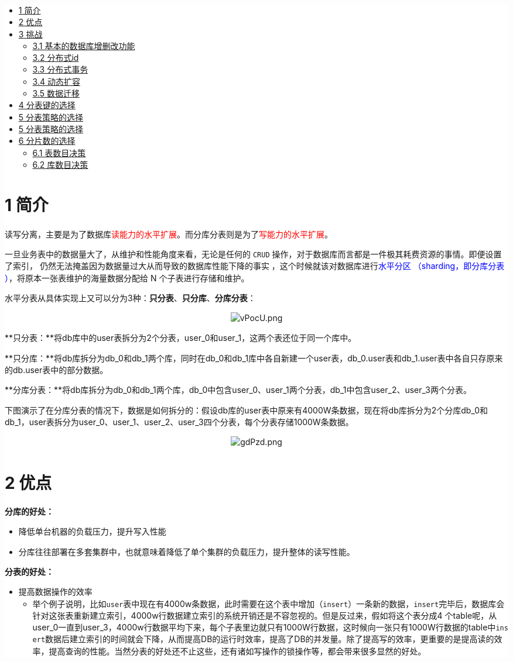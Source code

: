 

- [1 简介](#_1-简介)
- [2 优点](#_2-优点)
- [3 挑战](#_3-挑战)
  - [3.1 基本的数据库增删改功能](#_31-基本的数据库增删改功能)
  - [3.2 分布式id](#_32-分布式id)
  - [3.3 分布式事务](#_33-分布式事务)
  - [3.4 动态扩容](#_34-动态扩容)
  - [3.5 数据迁移](#_35-数据迁移)
- [4 分表键的选择](#_4-分表键的选择)
- [5 分表策略的选择](#_5-分表策略的选择)
- [5 分表策略的选择](#_5-分表策略的选择)
- [6 分片数的选择](#_6-分片数的选择)
  - [6.1 表数目决策](#_61-表数目决策)
  - [6.2 库数目决策](#_62-库数目决策)



# 1 简介

读写分离，主要是为了数据库<font color="red">读能力的水平扩展</font>。而分库分表则是为了<font color="red">写能力的水平扩展</font>。

一旦业务表中的数据量大了，从维护和性能角度来看，无论是任何的 `CRUD` 操作，对于数据库而言都是一件极其耗费资源的事情。即便设置了索引， 仍然无法掩盖因为数据量过大从而导致的数据库性能下降的事实 ，这个时候就该对数据库进行<span style="color:blue">水平分区 （sharding，即分库分表 ）</span>，将原本一张表维护的海量数据分配给 N 个子表进行存储和维护。

水平分表从具体实现上又可以分为3种：**只分表**、**只分库**、**分库分表**：

<center><img src="https://i.im5i.com/2021/06/09/vPocU.png" alt="vPocU.png" border="0" /></center>

**只分表：**将db库中的user表拆分为2个分表，user_0和user_1，这两个表还位于同一个库中。 

**只分库：**将db库拆分为db_0和db_1两个库，同时在db_0和db_1库中各自新建一个user表，db_0.user表和db_1.user表中各自只存原来的db.user表中的部分数据。

**分库分表：**将db库拆分为db_0和db_1两个库，db_0中包含user_0、user_1两个分表，db_1中包含user_2、user_3两个分表。

下图演示了在分库分表的情况下，数据是如何拆分的：假设db库的user表中原来有4000W条数据，现在将db库拆分为2个分库db_0和db_1，user表拆分为user_0、user_1、user_2、user_3四个分表，每个分表存储1000W条数据。

<center><img src="https://ss.im5i.com/2021/07/10/gdPzd.png" alt="gdPzd.png" border="0" /></center>

# 2 优点

**分库的好处：**

- 降低单台机器的负载压力，提升写入性能

- 分库往往部署在多套集群中，也就意味着降低了单个集群的负载压力，提升整体的读写性能。

**分表的好处：**

- 提高数据操作的效率
  - 举个例子说明，比如`user`表中现在有4000w条数据，此时需要在这个表中增加（`insert`）一条新的数据，`insert`完毕后，数据库会针对这张表重新建立索引，4000w行数据建立索引的系统开销还是不容忽视的。但是反过来，假如将这个表分成4 个table呢，从user_0一直到user_3，4000w行数据平均下来，每个子表里边就只有1000W行数据，这时候向一张只有1000W行数据的table中`insert`数据后建立索引的时间就会下降，从而提高DB的运行时效率，提高了DB的并发量。除了提高写的效率，更重要的是提高读的效率，提高查询的性能。当然分表的好处还不止这些，还有诸如写操作的锁操作等，都会带来很多显然的好处。
